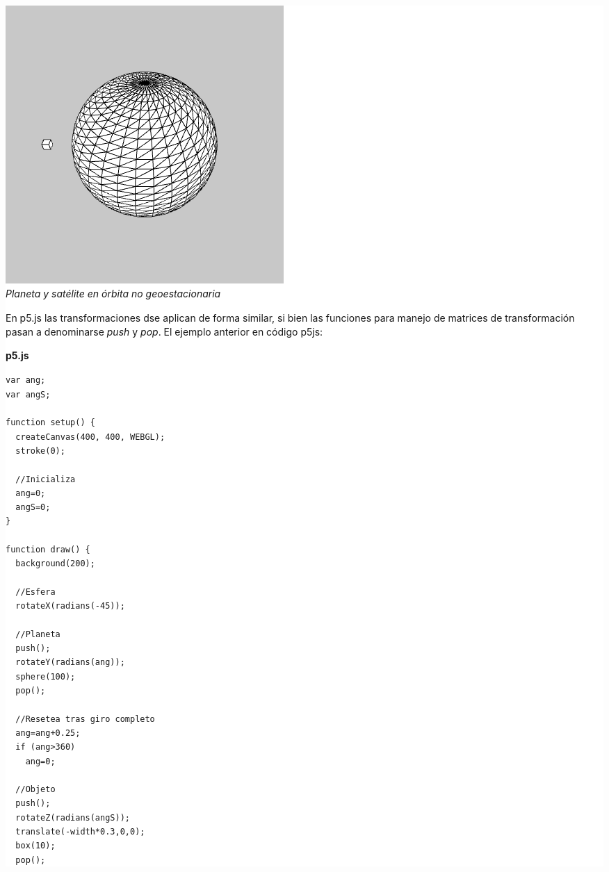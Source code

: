 ![Sat1](Sat1.gif)  
*Planeta y satélite en órbita no geoestacionaria*

En p5.js las transformaciones dse aplican de forma similar, si bien las funciones para manejo de matrices de transformación pasan a denominarse *push* y *pop*. El ejemplo anterior en código p5js:

**p5.js**
```
var ang;
var angS;

function setup() {
  createCanvas(400, 400, WEBGL);
  stroke(0);

  //Inicializa
  ang=0;
  angS=0;
}

function draw() {
  background(200);

  //Esfera
  rotateX(radians(-45));

  //Planeta
  push();
  rotateY(radians(ang));
  sphere(100);
  pop();

  //Resetea tras giro completo
  ang=ang+0.25;
  if (ang>360)
    ang=0;

  //Objeto
  push();
  rotateZ(radians(angS));
  translate(-width*0.3,0,0);
  box(10);
  pop();

```